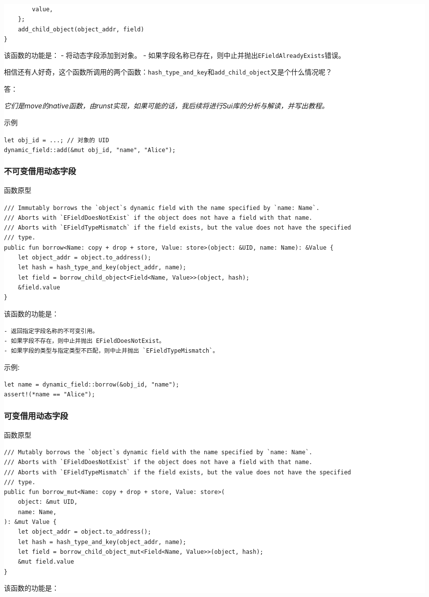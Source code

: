 ```move
        value,
    };
    add_child_object(object_addr, field)
}
```
该函数的功能是：
    - 将动态字段添加到对象。
    - 如果字段名称已存在，则中止并抛出`EFieldAlreadyExists`错误。

相信还有人好奇，这个函数所调用的两个函数：`hash_type_and_key`和`add_child_object`又是个什么情况呢？

答：

*它们是move的native函数，由runst实现，如果可能的话，我后续将进行Sui库的分析与解读，并写出教程。*

示例
```move
let obj_id = ...; // 对象的 UID
dynamic_field::add(&mut obj_id, "name", "Alice");
```

### 不可变借用动态字段

函数原型

```move
/// Immutably borrows the `object`s dynamic field with the name specified by `name: Name`.
/// Aborts with `EFieldDoesNotExist` if the object does not have a field with that name.
/// Aborts with `EFieldTypeMismatch` if the field exists, but the value does not have the specified
/// type.
public fun borrow<Name: copy + drop + store, Value: store>(object: &UID, name: Name): &Value {
    let object_addr = object.to_address();
    let hash = hash_type_and_key(object_addr, name);
    let field = borrow_child_object<Field<Name, Value>>(object, hash);
    &field.value
}
```
该函数的功能是：

    - 返回指定字段名称的不可变引用。
    - 如果字段不存在，则中止并抛出 EFieldDoesNotExist。
    - 如果字段的类型与指定类型不匹配，则中止并抛出 `EFieldTypeMismatch`。

示例:

```move
let name = dynamic_field::borrow(&obj_id, "name");
assert!(*name == "Alice");
```
### 可变借用动态字段

函数原型

```move
/// Mutably borrows the `object`s dynamic field with the name specified by `name: Name`.
/// Aborts with `EFieldDoesNotExist` if the object does not have a field with that name.
/// Aborts with `EFieldTypeMismatch` if the field exists, but the value does not have the specified
/// type.
public fun borrow_mut<Name: copy + drop + store, Value: store>(
    object: &mut UID,
    name: Name,
): &mut Value {
    let object_addr = object.to_address();
    let hash = hash_type_and_key(object_addr, name);
    let field = borrow_child_object_mut<Field<Name, Value>>(object, hash);
    &mut field.value
}
```
该函数的功能是：